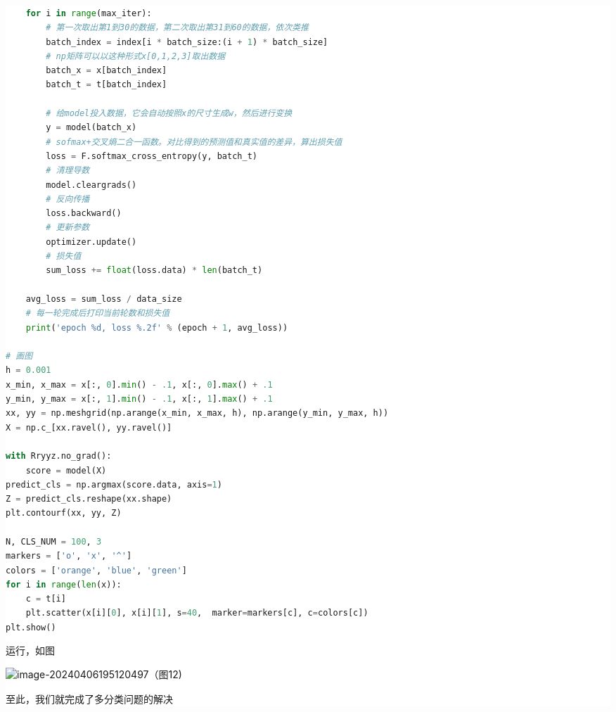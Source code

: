 ```python
    for i in range(max_iter):
        # 第一次取出第1到30的数据，第二次取出第31到60的数据，依次类推
        batch_index = index[i * batch_size:(i + 1) * batch_size]
        # np矩阵可以以这种形式x[0,1,2,3]取出数据
        batch_x = x[batch_index]
        batch_t = t[batch_index]

        # 给model投入数据，它会自动按照x的尺寸生成w，然后进行变换
        y = model(batch_x)
        # sofmax+交叉熵二合一函数。对比得到的预测值和真实值的差异，算出损失值
        loss = F.softmax_cross_entropy(y, batch_t)
        # 清理导数
        model.cleargrads()
        # 反向传播
        loss.backward()
        # 更新参数
        optimizer.update()
        # 损失值
        sum_loss += float(loss.data) * len(batch_t)

    avg_loss = sum_loss / data_size
    # 每一轮完成后打印当前轮数和损失值
    print('epoch %d, loss %.2f' % (epoch + 1, avg_loss))

# 画图
h = 0.001
x_min, x_max = x[:, 0].min() - .1, x[:, 0].max() + .1
y_min, y_max = x[:, 1].min() - .1, x[:, 1].max() + .1
xx, yy = np.meshgrid(np.arange(x_min, x_max, h), np.arange(y_min, y_max, h))
X = np.c_[xx.ravel(), yy.ravel()]

with Rryyz.no_grad():
    score = model(X)
predict_cls = np.argmax(score.data, axis=1)
Z = predict_cls.reshape(xx.shape)
plt.contourf(xx, yy, Z)

N, CLS_NUM = 100, 3
markers = ['o', 'x', '^']
colors = ['orange', 'blue', 'green']
for i in range(len(x)):
    c = t[i]
    plt.scatter(x[i][0], x[i][1], s=40,  marker=markers[c], c=colors[c])
plt.show()
```

运行，如图

![image-20240406195120497](./assets/image-20240406195120497.png)（图12)

至此，我们就完成了多分类问题的解决
